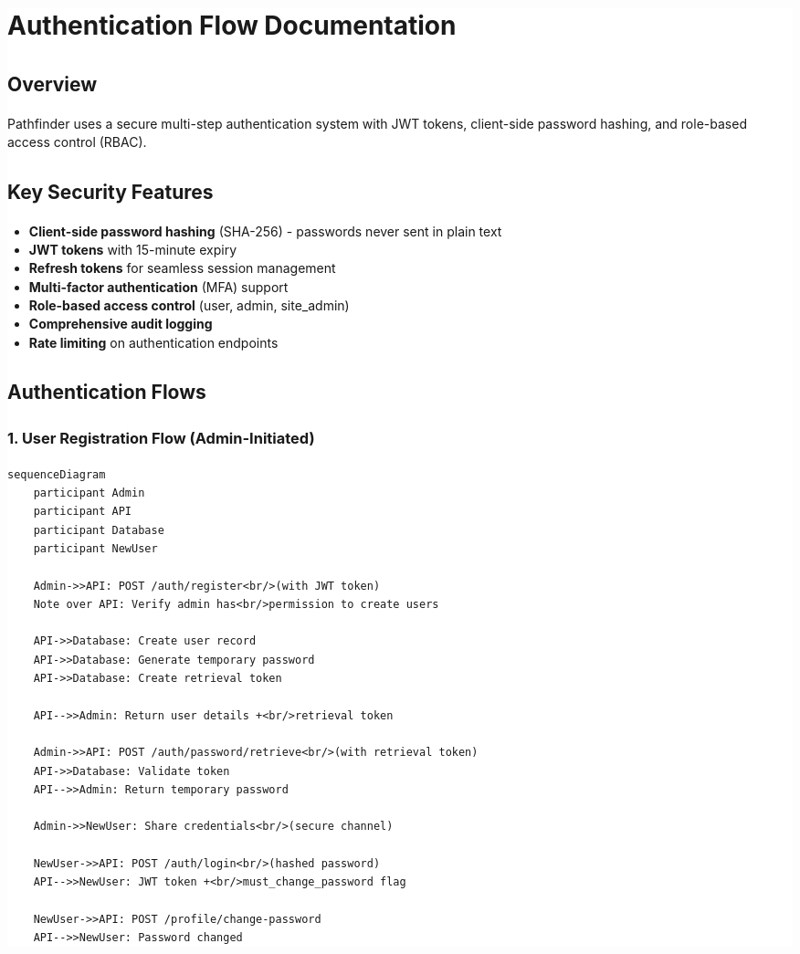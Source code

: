 # Authentication Flow Documentation

## Overview

Pathfinder uses a secure multi-step authentication system with JWT tokens, client-side password hashing, and role-based access control (RBAC).

## Key Security Features

- **Client-side password hashing** (SHA-256) - passwords never sent in plain text
- **JWT tokens** with 15-minute expiry
- **Refresh tokens** for seamless session management  
- **Multi-factor authentication** (MFA) support
- **Role-based access control** (user, admin, site_admin)
- **Comprehensive audit logging**
- **Rate limiting** on authentication endpoints

## Authentication Flows

### 1. User Registration Flow (Admin-Initiated)

```mermaid
sequenceDiagram
    participant Admin
    participant API
    participant Database
    participant NewUser
    
    Admin->>API: POST /auth/register<br/>(with JWT token)
    Note over API: Verify admin has<br/>permission to create users
    
    API->>Database: Create user record
    API->>Database: Generate temporary password
    API->>Database: Create retrieval token
    
    API-->>Admin: Return user details +<br/>retrieval token
    
    Admin->>API: POST /auth/password/retrieve<br/>(with retrieval token)
    API->>Database: Validate token
    API-->>Admin: Return temporary password
    
    Admin->>NewUser: Share credentials<br/>(secure channel)
    
    NewUser->>API: POST /auth/login<br/>(hashed password)
    API-->>NewUser: JWT token +<br/>must_change_password flag
    
    NewUser->>API: POST /profile/change-password
    API-->>NewUser: Password changed
```
